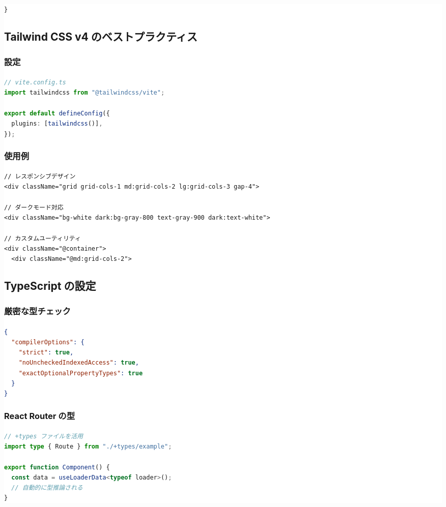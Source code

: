 ```typescript
}
```

## Tailwind CSS v4 のベストプラクティス

### 設定

```typescript
// vite.config.ts
import tailwindcss from "@tailwindcss/vite";

export default defineConfig({
  plugins: [tailwindcss()],
});
```

### 使用例

```tsx
// レスポンシブデザイン
<div className="grid grid-cols-1 md:grid-cols-2 lg:grid-cols-3 gap-4">
  
// ダークモード対応
<div className="bg-white dark:bg-gray-800 text-gray-900 dark:text-white">

// カスタムユーティリティ
<div className="@container">
  <div className="@md:grid-cols-2">
```

## TypeScript の設定

### 厳密な型チェック

```json
{
  "compilerOptions": {
    "strict": true,
    "noUncheckedIndexedAccess": true,
    "exactOptionalPropertyTypes": true
  }
}
```

### React Router の型

```typescript
// +types ファイルを活用
import type { Route } from "./+types/example";

export function Component() {
  const data = useLoaderData<typeof loader>();
  // 自動的に型推論される
}
```
